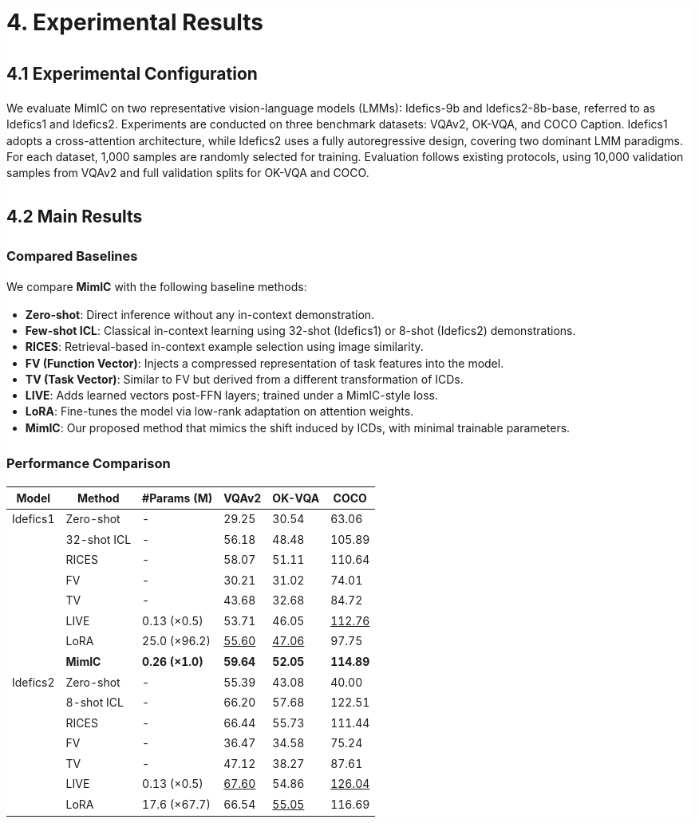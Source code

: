 # 4. Experimental Results

## 4.1 Experimental Configuration

We evaluate MimIC on two representative vision-language models (LMMs): Idefics-9b and Idefics2-8b-base, referred to as Idefics1 and Idefics2. Experiments are conducted on three benchmark datasets: VQAv2, OK-VQA, and COCO Caption. Idefics1 adopts a cross-attention architecture, while Idefics2 uses a fully autoregressive design, covering two dominant LMM paradigms. For each dataset, 1,000 samples are randomly selected for training. Evaluation follows existing protocols, using 10,000 validation samples from VQAv2 and full validation splits for OK-VQA and COCO.

## 4.2 Main Results

### Compared Baselines

We compare **MimIC** with the following baseline methods:

- **Zero-shot**: Direct inference without any in-context demonstration.
- **Few-shot ICL**: Classical in-context learning using 32-shot (Idefics1) or 8-shot (Idefics2) demonstrations.
- **RICES**: Retrieval-based in-context example selection using image similarity.
- **FV (Function Vector)**: Injects a compressed representation of task features into the model.
- **TV (Task Vector)**: Similar to FV but derived from a different transformation of ICDs.
- **LIVE**: Adds learned vectors post-FFN layers; trained under a MimIC-style loss.
- **LoRA**: Fine-tunes the model via low-rank adaptation on attention weights.
- **MimIC**: Our proposed method that mimics the shift induced by ICDs, with minimal trainable parameters.

### Performance Comparison

<table class="results">
  <thead>
    <tr>
      <th rowspan="2">Model</th>
      <th rowspan="2">Method</th>
      <th rowspan="2">#Params (M)</th>
    </tr>
    <tr>
      <th>VQAv2</th>
      <th>OK-VQA</th>
      <th>COCO</th>
    </tr>
  </thead>
  <tbody>
    <tr><td rowspan="8">Idefics1</td><td>Zero-shot</td><td>-</td><td>29.25</td><td>30.54</td><td>63.06</td></tr>
    <tr><td>32-shot ICL</td><td>-</td><td>56.18</td><td>48.48</td><td>105.89</td></tr>
    <tr><td>RICES</td><td>-</td><td>58.07</td><td>51.11</td><td>110.64</td></tr>
    <tr><td>FV</td><td>-</td><td>30.21</td><td>31.02</td><td>74.01</td></tr>
    <tr><td>TV</td><td>-</td><td>43.68</td><td>32.68</td><td>84.72</td></tr>
    <tr><td>LIVE</td><td>0.13 (×0.5)</td><td>53.71</td><td>46.05</td><td><u>112.76</u></td></tr>
    <tr><td>LoRA</td><td>25.0 (×96.2)</td><td><u>55.60</u></td><td><u>47.06</u></td><td>97.75</td></tr>
    <tr class="highlight"><td><strong>MimIC</strong></td><td><strong>0.26 (×1.0)</strong></td><td><strong>59.64</strong></td><td><strong>52.05</strong></td><td><strong>114.89</strong></td></tr>
    <tr><td rowspan="8">Idefics2</td><td>Zero-shot</td><td>-</td><td>55.39</td><td>43.08</td><td>40.00</td></tr>
    <tr><td>8-shot ICL</td><td>-</td><td>66.20</td><td>57.68</td><td>122.51</td></tr>
    <tr><td>RICES</td><td>-</td><td>66.44</td><td>55.73</td><td>111.44</td></tr>
    <tr><td>FV</td><td>-</td><td>36.47</td><td>34.58</td><td>75.24</td></tr>
    <tr><td>TV</td><td>-</td><td>47.12</td><td>38.27</td><td>87.61</td></tr>
    <tr><td>LIVE</td><td>0.13 (×0.5)</td><td><u>67.60</u></td><td>54.86</td><td><u>126.04</u></td></tr>
    <tr><td>LoRA</td><td>17.6 (×67.7)</td><td>66.54</td><td><u>55.05</u></td><td>116.69</td></tr>